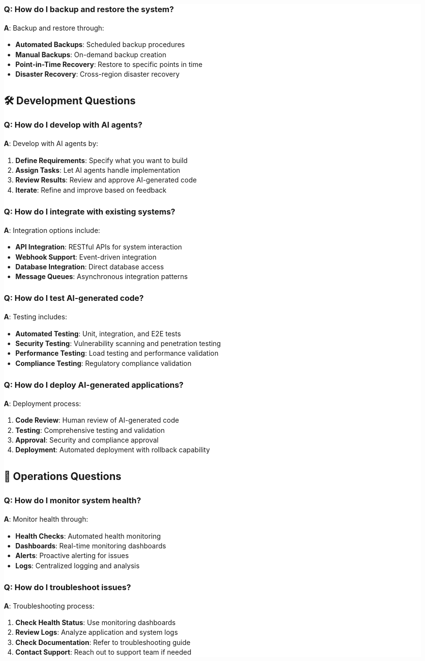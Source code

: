 ### Q: How do I backup and restore the system?
**A**: Backup and restore through:
- **Automated Backups**: Scheduled backup procedures
- **Manual Backups**: On-demand backup creation
- **Point-in-Time Recovery**: Restore to specific points in time
- **Disaster Recovery**: Cross-region disaster recovery

## 🛠️ Development Questions

### Q: How do I develop with AI agents?
**A**: Develop with AI agents by:
1. **Define Requirements**: Specify what you want to build
2. **Assign Tasks**: Let AI agents handle implementation
3. **Review Results**: Review and approve AI-generated code
4. **Iterate**: Refine and improve based on feedback

### Q: How do I integrate with existing systems?
**A**: Integration options include:
- **API Integration**: RESTful APIs for system interaction
- **Webhook Support**: Event-driven integration
- **Database Integration**: Direct database access
- **Message Queues**: Asynchronous integration patterns

### Q: How do I test AI-generated code?
**A**: Testing includes:
- **Automated Testing**: Unit, integration, and E2E tests
- **Security Testing**: Vulnerability scanning and penetration testing
- **Performance Testing**: Load testing and performance validation
- **Compliance Testing**: Regulatory compliance validation

### Q: How do I deploy AI-generated applications?
**A**: Deployment process:
1. **Code Review**: Human review of AI-generated code
2. **Testing**: Comprehensive testing and validation
3. **Approval**: Security and compliance approval
4. **Deployment**: Automated deployment with rollback capability

## 🔄 Operations Questions

### Q: How do I monitor system health?
**A**: Monitor health through:
- **Health Checks**: Automated health monitoring
- **Dashboards**: Real-time monitoring dashboards
- **Alerts**: Proactive alerting for issues
- **Logs**: Centralized logging and analysis

### Q: How do I troubleshoot issues?
**A**: Troubleshooting process:
1. **Check Health Status**: Use monitoring dashboards
2. **Review Logs**: Analyze application and system logs
3. **Check Documentation**: Refer to troubleshooting guide
4. **Contact Support**: Reach out to support team if needed
